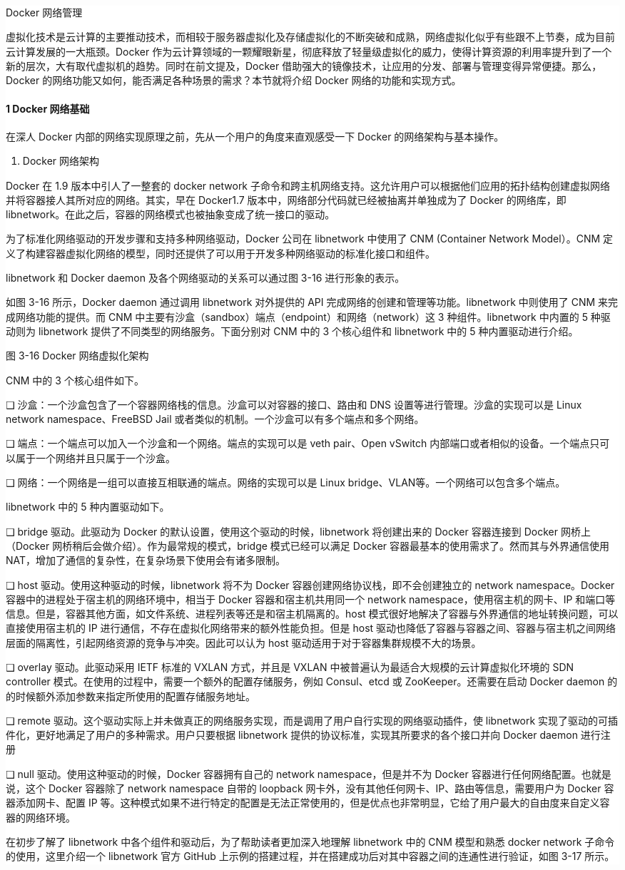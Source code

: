 Docker 网络管理

虚拟化技术是云计算的主要推动技术，而相较于服务器虚拟化及存储虚拟化的不断突破和成熟，网络虚拟化似乎有些跟不上节奏，成为目前云计算发展的一大瓶颈。Docker 作为云计算领域的一颗耀眼新星，彻底释放了轻量级虚拟化的威力，使得计算资源的利用率提升到了一个新的层次，大有取代虚拟机的趋势。同时在前文提及，Docker 借助强大的镜像技术，让应用的分发、部署与管理变得异常便捷。那么，Docker 的网络功能又如何，能否满足各种场景的需求？本节就将介绍 Docker 网络的功能和实现方式。

#### 1 Docker 网络基础

在深人 Docker 内部的网络实现原理之前，先从一个用户的角度来直观感受一下 Docker 的网络架构与基本操作。

1. Docker 网络架构

Docker 在 1.9 版本中引人了一整套的 docker network 子命令和跨主机网络支持。这允许用户可以根据他们应用的拓扑结构创建虚拟网络并将容器接人其所对应的网络。其实，早在 Docker1.7 版本中，网络部分代码就已经被抽离并单独成为了 Docker 的网络库，即 libnetwork。在此之后，容器的网络模式也被抽象变成了统一接口的驱动。

为了标准化网络驱动的开发步骤和支持多种网络驱动，Docker 公司在 libnetwork 中使用了 CNM  (Container Network Model）。CNM 定义了构建容器虚拟化网络的模型，同时还提供了可以用于开发多种网络驱动的标准化接口和组件。

libnetwork 和 Docker daemon 及各个网络驱动的关系可以通过图 3-16 进行形象的表示。

如图 3-16 所示，Docker daemon 通过调用 libnetwork 对外提供的 API 完成网络的创建和管理等功能。libnetwork 中则使用了 CNM 来完成网络功能的提供。而 CNM 中主要有沙盒（sandbox）端点（endpoint）和网络（network）这 3 种组件。libnetwork 中内置的 5 种驱动则为 libnetwork 提供了不同类型的网络服务。下面分别对 CNM 中的 3 个核心组件和 libnetwork 中的 5 种内置驱动进行介绍。



图 3-16 Docker 网络虚拟化架构

CNM 中的 3 个核心组件如下。

❑ 沙盒：一个沙盒包含了一个容器网络栈的信息。沙盒可以对容器的接口、路由和 DNS 设置等进行管理。沙盒的实现可以是 Linux network namespace、FreeBSD Jail 或者类似的机制。一个沙盒可以有多个端点和多个网络。

❑ 端点：一个端点可以加入一个沙盒和一个网络。端点的实现可以是 veth pair、Open vSwitch 内部端口或者相似的设备。一个端点只可以属于一个网络并且只属于一个沙盒。

❑ 网络：一个网络是一组可以直接互相联通的端点。网络的实现可以是 Linux bridge、VLAN等。一个网络可以包含多个端点。

libnetwork 中的 5 种内置驱动如下。

❑ bridge 驱动。此驱动为 Docker 的默认设置，使用这个驱动的时候，libnetwork 将创建出来的 Docker 容器连接到 Docker 网桥上（Docker 网桥稍后会做介绍）。作为最常规的模式，bridge 模式已经可以满足 Docker 容器最基本的使用需求了。然而其与外界通信使用 NAT，增加了通信的复杂性，在复杂场景下使用会有诸多限制。

❑ host 驱动。使用这种驱动的时候，libnetwork 将不为 Docker 容器创建网络协议栈，即不会创建独立的 network namespace。Docker 容器中的进程处于宿主机的网络环境中，相当于 Docker 容器和宿主机共用同一个 network namespace，使用宿主机的网卡、IP 和端口等信息。但是，容器其他方面，如文件系统、进程列表等还是和宿主机隔离的。host 模式很好地解决了容器与外界通信的地址转换问题，可以直接使用宿主机的 IP 进行通信，不存在虚拟化网络带来的额外性能负担。但是 host 驱动也降低了容器与容器之间、容器与宿主机之间网络层面的隔离性，引起网络资源的竞争与冲突。因此可以认为 host 驱动适用于对于容器集群规模不大的场景。

❑ overlay 驱动。此驱动采用 IETF 标准的 VXLAN 方式，并且是 VXLAN 中被普遍认为最适合大规模的云计算虚拟化环境的 SDN controller 模式。在使用的过程中，需要一个额外的配置存储服务，例如 Consul、etcd 或 ZooKeeper。还需要在启动 Docker daemon 的的时候额外添加参数来指定所使用的配置存储服务地址。

❑ remote 驱动。这个驱动实际上并未做真正的网络服务实现，而是调用了用户自行实现的网络驱动插件，使 libnetwork 实现了驱动的可插件化，更好地满足了用户的多种需求。用户只要根据 libnetwork 提供的协议标准，实现其所要求的各个接口并向 Docker daemon 进行注册

❑ null 驱动。使用这种驱动的时候，Docker 容器拥有自己的 network namespace，但是并不为 Docker 容器进行任何网络配置。也就是说，这个 Docker 容器除了 network namespace 自带的 loopback 网卡外，没有其他任何网卡、IP、路由等信息，需要用户为 Docker 容器添加网卡、配置 IP 等。这种模式如果不进行特定的配置是无法正常使用的，但是优点也非常明显，它给了用户最大的自由度来自定义容器的网络环境。

在初步了解了 libnetwork 中各个组件和驱动后，为了帮助读者更加深入地理解 libnetwork 中的 CNM 模型和熟悉 docker network 子命令的使用，这里介绍一个 libnetwork 官方 GitHub 上示例的搭建过程，并在搭建成功后对其中容器之间的连通性进行验证，如图 3-17 所示。

